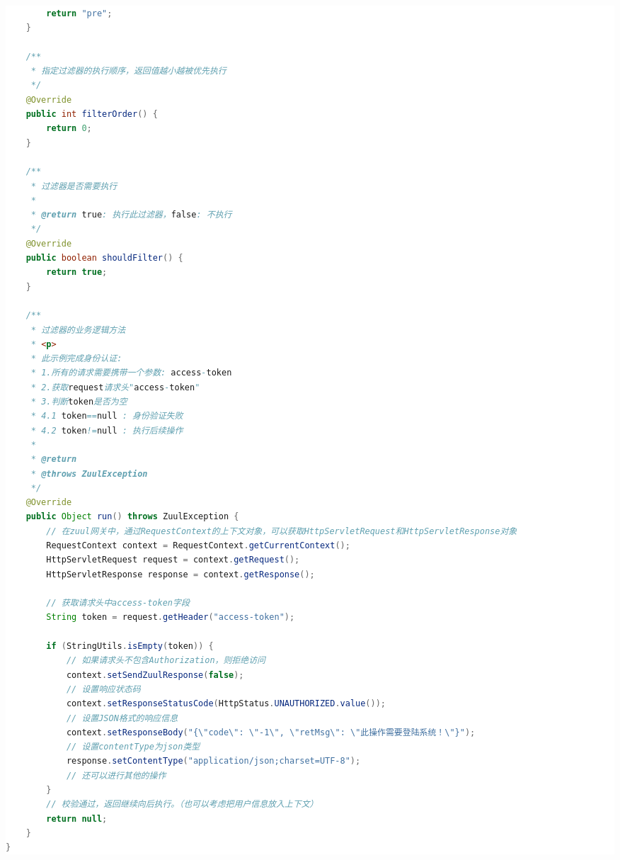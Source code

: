 ```java
        return "pre";
    }

    /**
     * 指定过滤器的执行顺序，返回值越小越被优先执行
     */
    @Override
    public int filterOrder() {
        return 0;
    }

    /**
     * 过滤器是否需要执行
     *
     * @return true: 执行此过滤器，false: 不执行
     */
    @Override
    public boolean shouldFilter() {
        return true;
    }

    /**
     * 过滤器的业务逻辑方法
     * <p>
     * 此示例完成身份认证:
     * 1.所有的请求需要携带一个参数: access-token
     * 2.获取request请求头"access-token"
     * 3.判断token是否为空
     * 4.1 token==null : 身份验证失败
     * 4.2 token!=null : 执行后续操作
     *
     * @return
     * @throws ZuulException
     */
    @Override
    public Object run() throws ZuulException {
        // 在zuul网关中，通过RequestContext的上下文对象，可以获取HttpServletRequest和HttpServletResponse对象
        RequestContext context = RequestContext.getCurrentContext();
        HttpServletRequest request = context.getRequest();
        HttpServletResponse response = context.getResponse();

        // 获取请求头中access-token字段
        String token = request.getHeader("access-token");

        if (StringUtils.isEmpty(token)) {
            // 如果请求头不包含Authorization，则拒绝访问
            context.setSendZuulResponse(false);
            // 设置响应状态码
            context.setResponseStatusCode(HttpStatus.UNAUTHORIZED.value());
            // 设置JSON格式的响应信息
            context.setResponseBody("{\"code\": \"-1\", \"retMsg\": \"此操作需要登陆系统！\"}");
            // 设置contentType为json类型
            response.setContentType("application/json;charset=UTF-8");
            // 还可以进行其他的操作
        }
        // 校验通过，返回继续向后执行。（也可以考虑把用户信息放入上下文）
        return null;
    }
}
```
